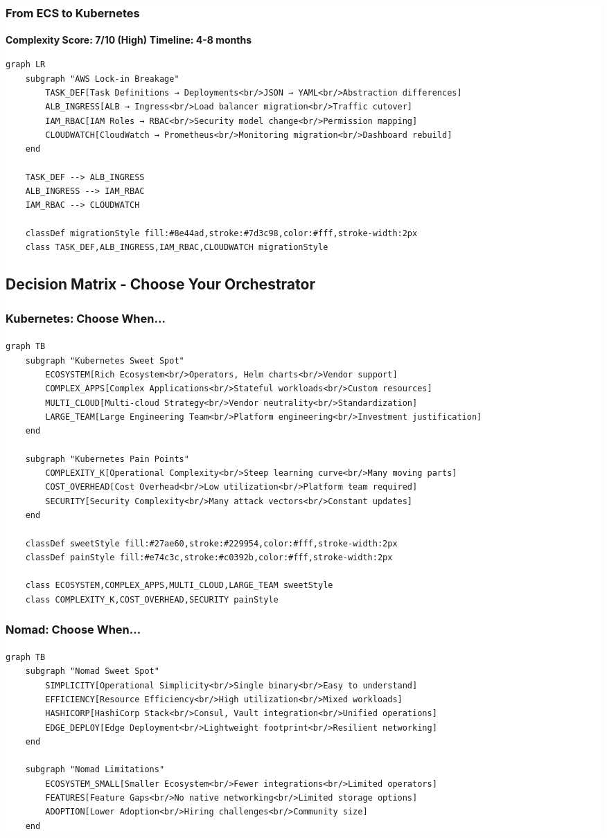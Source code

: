 ### From ECS to Kubernetes

**Complexity Score: 7/10 (High)**
**Timeline: 4-8 months**

```mermaid
graph LR
    subgraph "AWS Lock-in Breakage"
        TASK_DEF[Task Definitions → Deployments<br/>JSON → YAML<br/>Abstraction differences]
        ALB_INGRESS[ALB → Ingress<br/>Load balancer migration<br/>Traffic cutover]
        IAM_RBAC[IAM Roles → RBAC<br/>Security model change<br/>Permission mapping]
        CLOUDWATCH[CloudWatch → Prometheus<br/>Monitoring migration<br/>Dashboard rebuild]
    end

    TASK_DEF --> ALB_INGRESS
    ALB_INGRESS --> IAM_RBAC
    IAM_RBAC --> CLOUDWATCH

    classDef migrationStyle fill:#8e44ad,stroke:#7d3c98,color:#fff,stroke-width:2px
    class TASK_DEF,ALB_INGRESS,IAM_RBAC,CLOUDWATCH migrationStyle
```

## Decision Matrix - Choose Your Orchestrator

### Kubernetes: Choose When...

```mermaid
graph TB
    subgraph "Kubernetes Sweet Spot"
        ECOSYSTEM[Rich Ecosystem<br/>Operators, Helm charts<br/>Vendor support]
        COMPLEX_APPS[Complex Applications<br/>Stateful workloads<br/>Custom resources]
        MULTI_CLOUD[Multi-cloud Strategy<br/>Vendor neutrality<br/>Standardization]
        LARGE_TEAM[Large Engineering Team<br/>Platform engineering<br/>Investment justification]
    end

    subgraph "Kubernetes Pain Points"
        COMPLEXITY_K[Operational Complexity<br/>Steep learning curve<br/>Many moving parts]
        COST_OVERHEAD[Cost Overhead<br/>Low utilization<br/>Platform team required]
        SECURITY[Security Complexity<br/>Many attack vectors<br/>Constant updates]
    end

    classDef sweetStyle fill:#27ae60,stroke:#229954,color:#fff,stroke-width:2px
    classDef painStyle fill:#e74c3c,stroke:#c0392b,color:#fff,stroke-width:2px

    class ECOSYSTEM,COMPLEX_APPS,MULTI_CLOUD,LARGE_TEAM sweetStyle
    class COMPLEXITY_K,COST_OVERHEAD,SECURITY painStyle
```

### Nomad: Choose When...

```mermaid
graph TB
    subgraph "Nomad Sweet Spot"
        SIMPLICITY[Operational Simplicity<br/>Single binary<br/>Easy to understand]
        EFFICIENCY[Resource Efficiency<br/>High utilization<br/>Mixed workloads]
        HASHICORP[HashiCorp Stack<br/>Consul, Vault integration<br/>Unified operations]
        EDGE_DEPLOY[Edge Deployment<br/>Lightweight footprint<br/>Resilient networking]
    end

    subgraph "Nomad Limitations"
        ECOSYSTEM_SMALL[Smaller Ecosystem<br/>Fewer integrations<br/>Limited operators]
        FEATURES[Feature Gaps<br/>No native networking<br/>Limited storage options]
        ADOPTION[Lower Adoption<br/>Hiring challenges<br/>Community size]
    end
```